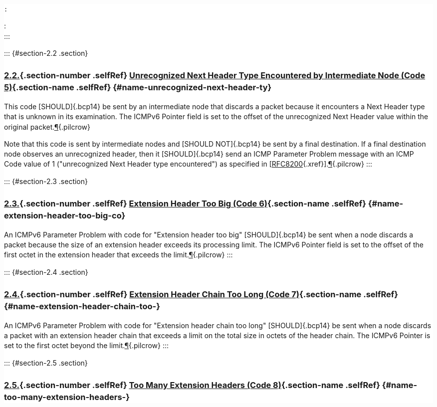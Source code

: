     :   
:   
:::

::: {#section-2.2 .section}
### [2.2.](#section-2.2){.section-number .selfRef} [Unrecognized Next Header Type Encountered by Intermediate Node (Code 5)](#name-unrecognized-next-header-ty){.section-name .selfRef} {#name-unrecognized-next-header-ty}

This code [SHOULD]{.bcp14} be sent by an intermediate node that discards
a packet because it encounters a Next Header type that is unknown in its
examination. The ICMPv6 Pointer field is set to the offset of the
unrecognized Next Header value within the original
packet.[¶](#section-2.2-1){.pilcrow}

Note that this code is sent by intermediate nodes and [SHOULD
NOT]{.bcp14} be sent by a final destination. If a final destination node
observes an unrecognized header, then it [SHOULD]{.bcp14} send an ICMP
Parameter Problem message with an ICMP Code value of 1 (\"unrecognized
Next Header type encountered\") as specified in
\[[RFC8200](#RFC8200){.xref}\].[¶](#section-2.2-2){.pilcrow}
:::

::: {#section-2.3 .section}
### [2.3.](#section-2.3){.section-number .selfRef} [Extension Header Too Big (Code 6)](#name-extension-header-too-big-co){.section-name .selfRef} {#name-extension-header-too-big-co}

An ICMPv6 Parameter Problem with code for \"Extension header too big\"
[SHOULD]{.bcp14} be sent when a node discards a packet because the size
of an extension header exceeds its processing limit. The ICMPv6 Pointer
field is set to the offset of the first octet in the extension header
that exceeds the limit.[¶](#section-2.3-1){.pilcrow}
:::

::: {#section-2.4 .section}
### [2.4.](#section-2.4){.section-number .selfRef} [Extension Header Chain Too Long (Code 7)](#name-extension-header-chain-too-){.section-name .selfRef} {#name-extension-header-chain-too-}

An ICMPv6 Parameter Problem with code for \"Extension header chain too
long\" [SHOULD]{.bcp14} be sent when a node discards a packet with an
extension header chain that exceeds a limit on the total size in octets
of the header chain. The ICMPv6 Pointer is set to the first octet beyond
the limit.[¶](#section-2.4-1){.pilcrow}
:::

::: {#section-2.5 .section}
### [2.5.](#section-2.5){.section-number .selfRef} [Too Many Extension Headers (Code 8)](#name-too-many-extension-headers-){.section-name .selfRef} {#name-too-many-extension-headers-}
